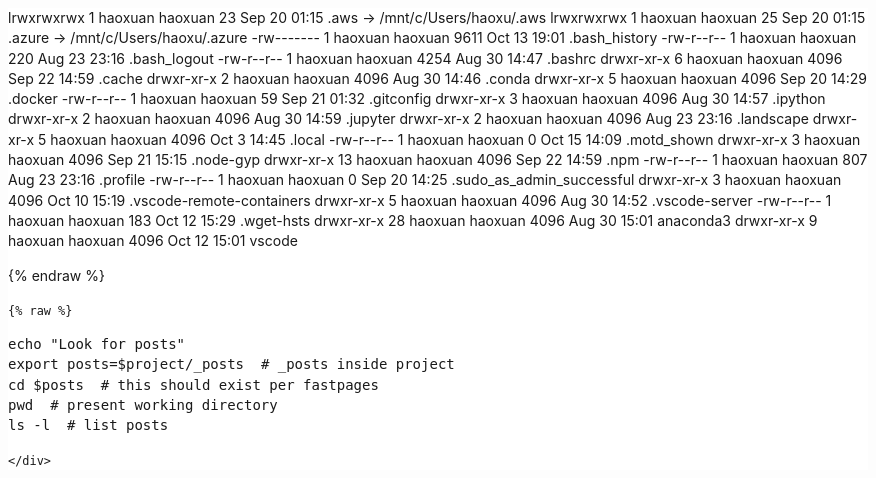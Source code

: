 lrwxrwxrwx  1 haoxuan haoxuan   23 Sep 20 01:15 <span class="ansi-cyan-intense-fg ansi-bold">.aws</span> -&gt; <span class="ansi-blue-fg ansi-green-bg">/mnt/c/Users/haoxu/.aws</span>
lrwxrwxrwx  1 haoxuan haoxuan   25 Sep 20 01:15 <span class="ansi-cyan-intense-fg ansi-bold">.azure</span> -&gt; <span class="ansi-blue-fg ansi-green-bg">/mnt/c/Users/haoxu/.azure</span>
-rw-------  1 haoxuan haoxuan 9611 Oct 13 19:01 .bash_history
-rw-r--r--  1 haoxuan haoxuan  220 Aug 23 23:16 .bash_logout
-rw-r--r--  1 haoxuan haoxuan 4254 Aug 30 14:47 .bashrc
drwxr-xr-x  6 haoxuan haoxuan 4096 Sep 22 14:59 <span class="ansi-blue-intense-fg ansi-bold">.cache</span>
drwxr-xr-x  2 haoxuan haoxuan 4096 Aug 30 14:46 <span class="ansi-blue-intense-fg ansi-bold">.conda</span>
drwxr-xr-x  5 haoxuan haoxuan 4096 Sep 20 14:29 <span class="ansi-blue-intense-fg ansi-bold">.docker</span>
-rw-r--r--  1 haoxuan haoxuan   59 Sep 21 01:32 .gitconfig
drwxr-xr-x  3 haoxuan haoxuan 4096 Aug 30 14:57 <span class="ansi-blue-intense-fg ansi-bold">.ipython</span>
drwxr-xr-x  2 haoxuan haoxuan 4096 Aug 30 14:59 <span class="ansi-blue-intense-fg ansi-bold">.jupyter</span>
drwxr-xr-x  2 haoxuan haoxuan 4096 Aug 23 23:16 <span class="ansi-blue-intense-fg ansi-bold">.landscape</span>
drwxr-xr-x  5 haoxuan haoxuan 4096 Oct  3 14:45 <span class="ansi-blue-intense-fg ansi-bold">.local</span>
-rw-r--r--  1 haoxuan haoxuan    0 Oct 15 14:09 .motd_shown
drwxr-xr-x  3 haoxuan haoxuan 4096 Sep 21 15:15 <span class="ansi-blue-intense-fg ansi-bold">.node-gyp</span>
drwxr-xr-x 13 haoxuan haoxuan 4096 Sep 22 14:59 <span class="ansi-blue-intense-fg ansi-bold">.npm</span>
-rw-r--r--  1 haoxuan haoxuan  807 Aug 23 23:16 .profile
-rw-r--r--  1 haoxuan haoxuan    0 Sep 20 14:25 .sudo_as_admin_successful
drwxr-xr-x  3 haoxuan haoxuan 4096 Oct 10 15:19 <span class="ansi-blue-intense-fg ansi-bold">.vscode-remote-containers</span>
drwxr-xr-x  5 haoxuan haoxuan 4096 Aug 30 14:52 <span class="ansi-blue-intense-fg ansi-bold">.vscode-server</span>
-rw-r--r--  1 haoxuan haoxuan  183 Oct 12 15:29 .wget-hsts
drwxr-xr-x 28 haoxuan haoxuan 4096 Aug 30 15:01 <span class="ansi-blue-intense-fg ansi-bold">anaconda3</span>
drwxr-xr-x  9 haoxuan haoxuan 4096 Oct 12 15:01 <span class="ansi-blue-intense-fg ansi-bold">vscode</span>
</pre>
</div>
</div>

</div>
</div>

</div>
    {% endraw %}

    {% raw %}
    
<div class="cell border-box-sizing code_cell rendered">
<div class="input">

<div class="inner_cell">
    <div class="input_area">
<div class=" highlight hl-bash"><pre><span></span><span class="nb">echo</span> <span class="s2">&quot;Look for posts&quot;</span>
<span class="nb">export</span> <span class="nv">posts</span><span class="o">=</span><span class="nv">$project</span>/_posts  <span class="c1"># _posts inside project</span>
<span class="nb">cd</span> <span class="nv">$posts</span>  <span class="c1"># this should exist per fastpages</span>
<span class="nb">pwd</span>  <span class="c1"># present working directory</span>
ls -l  <span class="c1"># list posts</span>
</pre></div>

    </div>